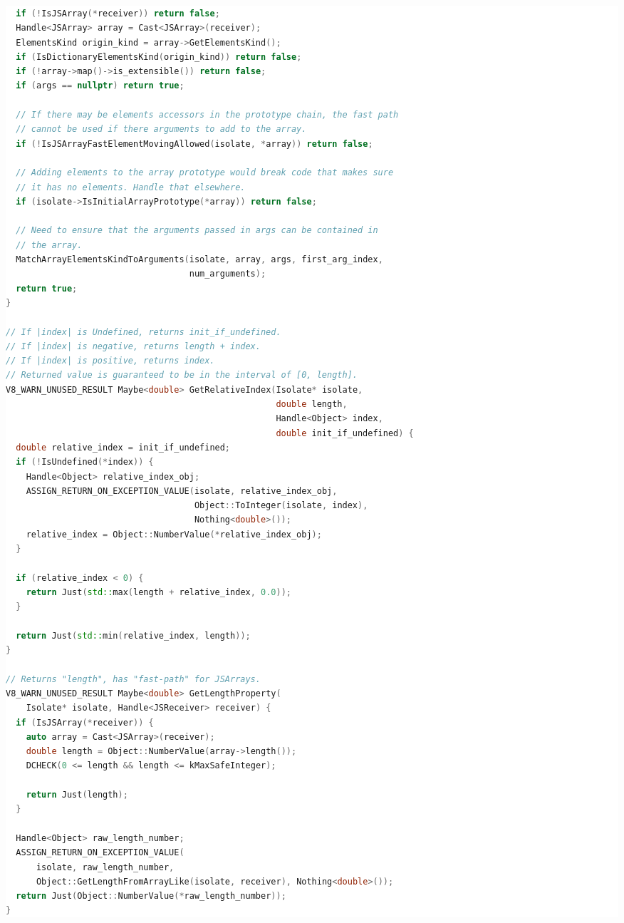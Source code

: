 ```cpp
  if (!IsJSArray(*receiver)) return false;
  Handle<JSArray> array = Cast<JSArray>(receiver);
  ElementsKind origin_kind = array->GetElementsKind();
  if (IsDictionaryElementsKind(origin_kind)) return false;
  if (!array->map()->is_extensible()) return false;
  if (args == nullptr) return true;

  // If there may be elements accessors in the prototype chain, the fast path
  // cannot be used if there arguments to add to the array.
  if (!IsJSArrayFastElementMovingAllowed(isolate, *array)) return false;

  // Adding elements to the array prototype would break code that makes sure
  // it has no elements. Handle that elsewhere.
  if (isolate->IsInitialArrayPrototype(*array)) return false;

  // Need to ensure that the arguments passed in args can be contained in
  // the array.
  MatchArrayElementsKindToArguments(isolate, array, args, first_arg_index,
                                    num_arguments);
  return true;
}

// If |index| is Undefined, returns init_if_undefined.
// If |index| is negative, returns length + index.
// If |index| is positive, returns index.
// Returned value is guaranteed to be in the interval of [0, length].
V8_WARN_UNUSED_RESULT Maybe<double> GetRelativeIndex(Isolate* isolate,
                                                     double length,
                                                     Handle<Object> index,
                                                     double init_if_undefined) {
  double relative_index = init_if_undefined;
  if (!IsUndefined(*index)) {
    Handle<Object> relative_index_obj;
    ASSIGN_RETURN_ON_EXCEPTION_VALUE(isolate, relative_index_obj,
                                     Object::ToInteger(isolate, index),
                                     Nothing<double>());
    relative_index = Object::NumberValue(*relative_index_obj);
  }

  if (relative_index < 0) {
    return Just(std::max(length + relative_index, 0.0));
  }

  return Just(std::min(relative_index, length));
}

// Returns "length", has "fast-path" for JSArrays.
V8_WARN_UNUSED_RESULT Maybe<double> GetLengthProperty(
    Isolate* isolate, Handle<JSReceiver> receiver) {
  if (IsJSArray(*receiver)) {
    auto array = Cast<JSArray>(receiver);
    double length = Object::NumberValue(array->length());
    DCHECK(0 <= length && length <= kMaxSafeInteger);

    return Just(length);
  }

  Handle<Object> raw_length_number;
  ASSIGN_RETURN_ON_EXCEPTION_VALUE(
      isolate, raw_length_number,
      Object::GetLengthFromArrayLike(isolate, receiver), Nothing<double>());
  return Just(Object::NumberValue(*raw_length_number));
}
```